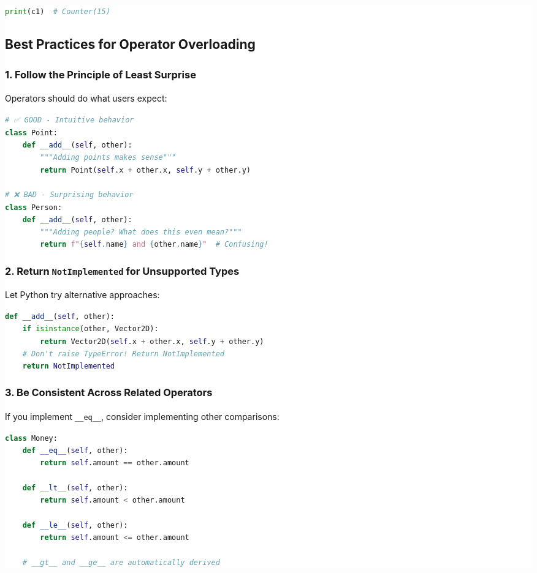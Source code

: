 ```python
print(c1)  # Counter(15)
```

## Best Practices for Operator Overloading

### 1. **Follow the Principle of Least Surprise**

Operators should do what users expect:

```python
# ✅ GOOD - Intuitive behavior
class Point:
    def __add__(self, other):
        """Adding points makes sense"""
        return Point(self.x + other.x, self.y + other.y)

# ❌ BAD - Surprising behavior
class Person:
    def __add__(self, other):
        """Adding people? What does this even mean?"""
        return f"{self.name} and {other.name}"  # Confusing!
```

### 2. **Return `NotImplemented` for Unsupported Types**

Let Python try alternative approaches:

```python
def __add__(self, other):
    if isinstance(other, Vector2D):
        return Vector2D(self.x + other.x, self.y + other.y)
    # Don't raise TypeError! Return NotImplemented
    return NotImplemented
```

### 3. **Be Consistent Across Related Operators**

If you implement `__eq__`, consider implementing other comparisons:

```python
class Money:
    def __eq__(self, other):
        return self.amount == other.amount
    
    def __lt__(self, other):
        return self.amount < other.amount
    
    def __le__(self, other):
        return self.amount <= other.amount
    
    # __gt__ and __ge__ are automatically derived
```
